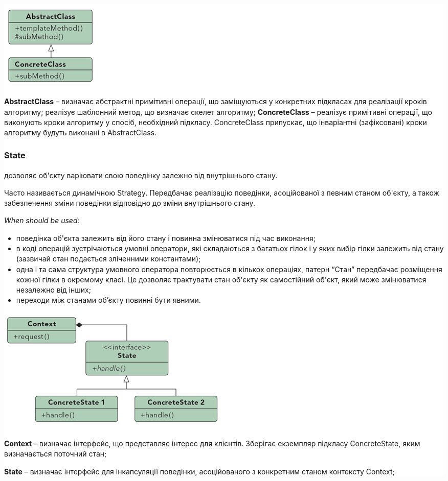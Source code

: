 ![](../../../.gitbook/assets/image%20%28156%29.png)

**AbstractClass** – визначає абстрактні примітивні операції, що заміщуються у конкретних підкласах для реалізації кроків алгоритму; реалізує шаблонний метод, що визначає скелет алгоритму; **ConcreteClass** – реалізує примітивні операції, що виконують кроки алгоритму у спосіб, необхідний підкласу. ConcreteClass припускає,  що інваріантні \(зафіксовані\) кроки алгоритму будуть виконані в AbstractClass.

### **State** 

дозволяє об'єкту варіювати свою поведінку залежно від внутрішнього стану.

Часто називається динамічною Strategy. Передбачає реалізацію поведінки, асоційованої з певним станом об'єкту, а також забезпечення зміни поведінки відповідно до зміни внутрішнього стану.

_When should be used:_ 

*   поведінка об'єкта залежить від його стану і повинна змінюватися під час виконання;
* в коді операцій зустрічаються умовні оператори, які складаються з багатьох гілок і у яких вибір гілки залежить від стану \(зазвичай стан подається зліченними константами\);
* одна і та сама структура умовного оператора повторюється в кількох операціях, патерн “Стан” передбачає розміщення кожної гілки в окремому класі.  Це дозволяє трактувати стан об'єкту як самостійний об'єкт, який може змінюватися незалежно від інших; 
* переходи між станами об’єкту повинні бути явними.

![](../../../.gitbook/assets/image%20%28115%29.png)


**Context** – визначає інтерфейс, що представляє інтерес для клієнтів. Зберігає екземпляр підкласу ConcreteState, яким визначається поточний стан;

**State** – визначає інтерфейс для інкапсуляції поведінки, асоційованого з конкретним станом контексту Context; 
